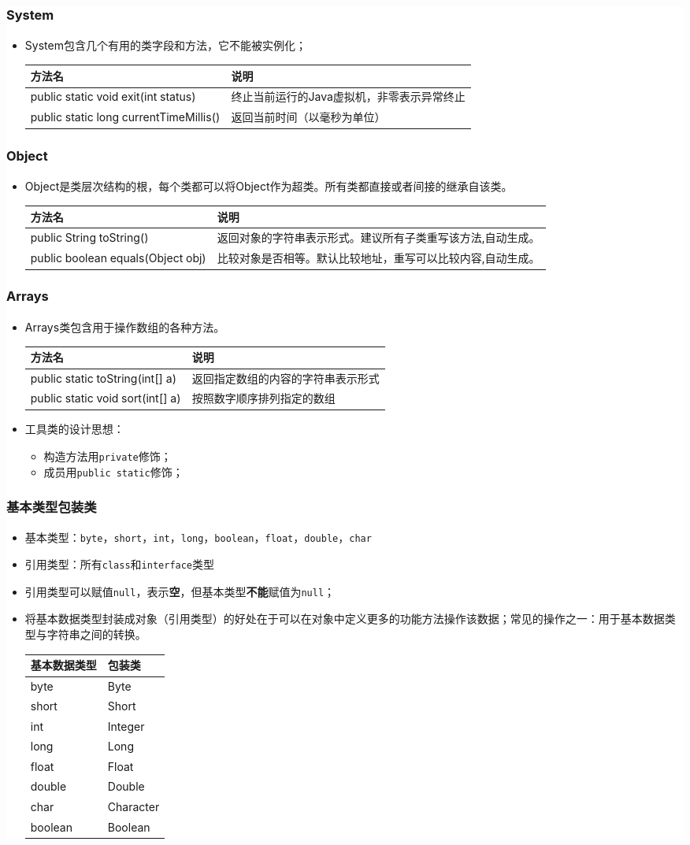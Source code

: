 ### System

- System包含几个有用的类字段和方法，它不能被实例化；

  | 方法名                                 | 说明                                       |
  | -------------------------------------- | ------------------------------------------ |
  | public static void exit(int status)    | 终止当前运行的Java虚拟机，非零表示异常终止 |
  | public static long currentTimeMillis() | 返回当前时间（以毫秒为单位）               |

### Object

- Object是类层次结构的根，每个类都可以将Object作为超类。所有类都直接或者间接的继承自该类。

  | 方法名                            | 说明                                                        |
  | --------------------------------- | ----------------------------------------------------------- |
  | public String toString()          | 返回对象的字符串表示形式。建议所有子类重写该方法,自动生成。 |
  | public boolean equals(Object obj) | 比较对象是否相等。默认比较地址，重写可以比较内容,自动生成。 |


### Arrays

- Arrays类包含用于操作数组的各种方法。

  | 方法名                           | 说明                               |
  | -------------------------------- | ---------------------------------- |
  | public static toString(int[] a)  | 返回指定数组的内容的字符串表示形式 |
  | public static void sort(int[] a) | 按照数字顺序排列指定的数组         |

- 工具类的设计思想：

  - 构造方法用`private`修饰；
  - 成员用`public static`修饰；

### 基本类型包装类

- 基本类型：`byte`，`short`，`int`，`long`，`boolean`，`float`，`double`，`char`

- 引用类型：所有`class`和`interface`类型
  
- 引用类型可以赋值`null`，表示**空**，但基本类型**不能**赋值为`null`；
  
- 将基本数据类型封装成对象（引用类型）的好处在于可以在对象中定义更多的功能方法操作该数据；常见的操作之一：用于基本数据类型与字符串之间的转换。

  | 基本数据类型 | 包装类    |
  | ------------ | --------- |
  | byte         | Byte      |
  | short        | Short     |
  | int          | Integer   |
  | long         | Long      |
  | float        | Float     |
  | double       | Double    |
  | char         | Character |
  | boolean      | Boolean   |
